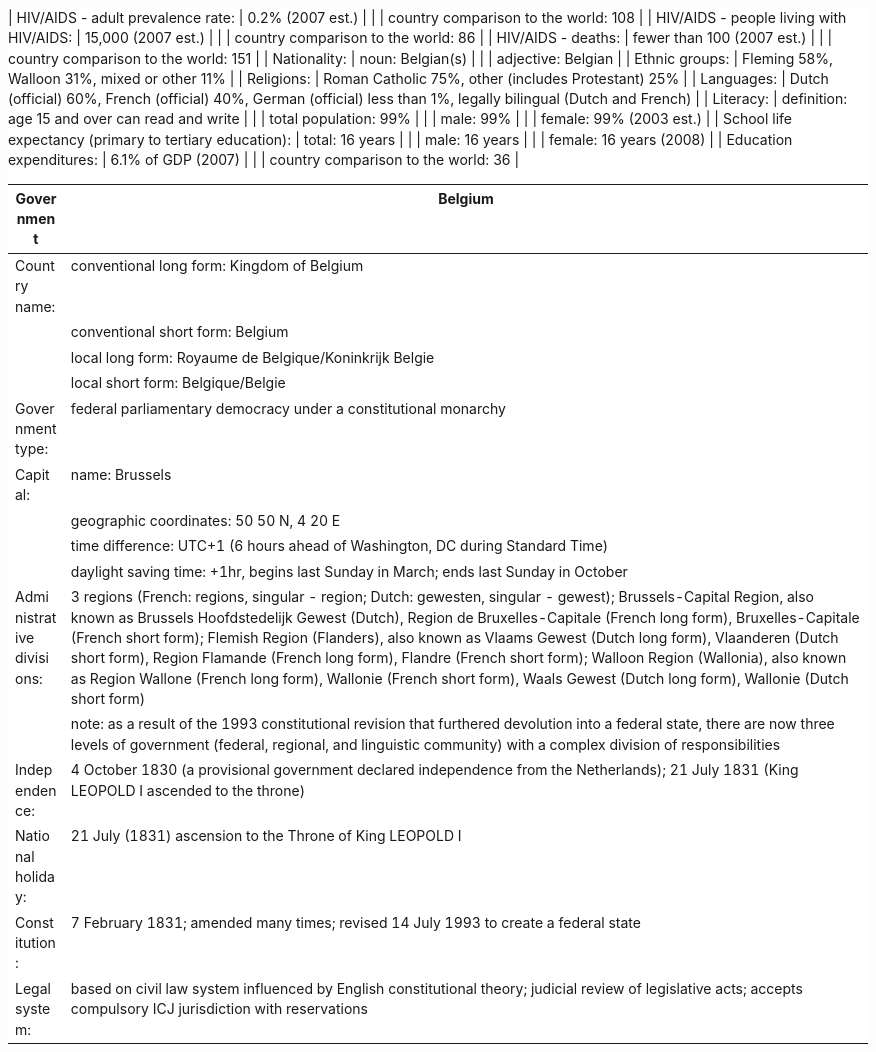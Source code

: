 | HIV/AIDS - adult prevalence rate: | 0.2% (2007 est.) |
| | country comparison to the world: 108 |
| HIV/AIDS - people living with HIV/AIDS: | 15,000 (2007 est.) |
| | country comparison to the world: 86 |
| HIV/AIDS - deaths: | fewer than 100 (2007 est.) |
| | country comparison to the world: 151 |
| Nationality: | noun: Belgian(s) |
| | adjective: Belgian |
| Ethnic groups: | Fleming 58%, Walloon 31%, mixed or other 11% |
| Religions: | Roman Catholic 75%, other (includes Protestant) 25% |
| Languages: | Dutch (official) 60%, French (official) 40%, German (official) less than 1%, legally bilingual (Dutch and French) |
| Literacy: | definition: age 15 and over can read and write |
| | total population: 99% |
| | male: 99% |
| | female: 99% (2003 est.) |
| School life expectancy (primary to tertiary education): | total: 16 years |
| | male: 16 years |
| | female: 16 years (2008) |
| Education expenditures: | 6.1% of GDP (2007) |
| | country comparison to the world: 36 |


| Government | Belgium |
| --- | --- |
| Country name: | conventional long form: Kingdom of Belgium |
| | conventional short form: Belgium |
| | local long form: Royaume de Belgique/Koninkrijk Belgie |
| | local short form: Belgique/Belgie |
| Government type: | federal parliamentary democracy under a constitutional monarchy |
| Capital: | name: Brussels |
| | geographic coordinates: 50 50 N, 4 20 E |
| | time difference: UTC+1 (6 hours ahead of Washington, DC during Standard Time) |
| | daylight saving time: +1hr, begins last Sunday in March; ends last Sunday in October |
| Administrative divisions: | 3 regions (French: regions, singular - region; Dutch: gewesten, singular - gewest); Brussels-Capital Region, also known as Brussels Hoofdstedelijk Gewest (Dutch), Region de Bruxelles-Capitale (French long form), Bruxelles-Capitale (French short form); Flemish Region (Flanders), also known as Vlaams Gewest (Dutch long form), Vlaanderen (Dutch short form), Region Flamande (French long form), Flandre (French short form); Walloon Region (Wallonia), also known as Region Wallone (French long form), Wallonie (French short form), Waals Gewest (Dutch long form), Wallonie (Dutch short form) |
| | note: as a result of the 1993 constitutional revision that furthered devolution into a federal state, there are now three levels of government (federal, regional, and linguistic community) with a complex division of responsibilities |
| Independence: | 4 October 1830 (a provisional government declared independence from the Netherlands); 21 July 1831 (King LEOPOLD I ascended to the throne) |
| National holiday: | 21 July (1831) ascension to the Throne of King LEOPOLD I |
| Constitution: | 7 February 1831; amended many times; revised 14 July 1993 to create a federal state |
| Legal system: | based on civil law system influenced by English constitutional theory; judicial review of legislative acts; accepts compulsory ICJ jurisdiction with reservations |